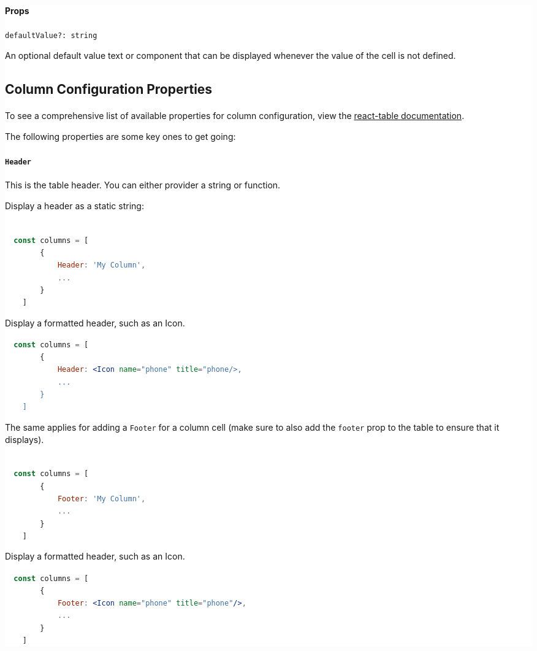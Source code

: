 #### Props

`defaultValue?: string`

An optional default value text or component that can be displayed whenever the value of the cell is not defined.

## Column Configuration Properties

To see a comprehensive list of available properties for column configuration, view the [react-table documentation](https://react-table.tanstack.com/docs/api/useTable#column-options).

The following properties are some key ones to get going:

#### `Header`

This is the table header. You can either provider a string or function.

Display a header as a static string:

```jsx

  const columns = [
        {
            Header: 'My Column',
            ...
        }
    ]
```

Display a formatted header, such as an Icon.

```jsx
  const columns = [
        {
            Header: <Icon name="phone" title="phone/>,
            ...
        }
    ]
```

The same applies for adding a `Footer` for a column cell (make sure to also add the `footer` prop to the table to ensure that it displays).

```jsx

  const columns = [
        {
            Footer: 'My Column',
            ...
        }
    ]
```

Display a formatted header, such as an Icon.

```jsx
  const columns = [
        {
            Footer: <Icon name="phone" title="phone"/>,
            ...
        }
    ]
```

